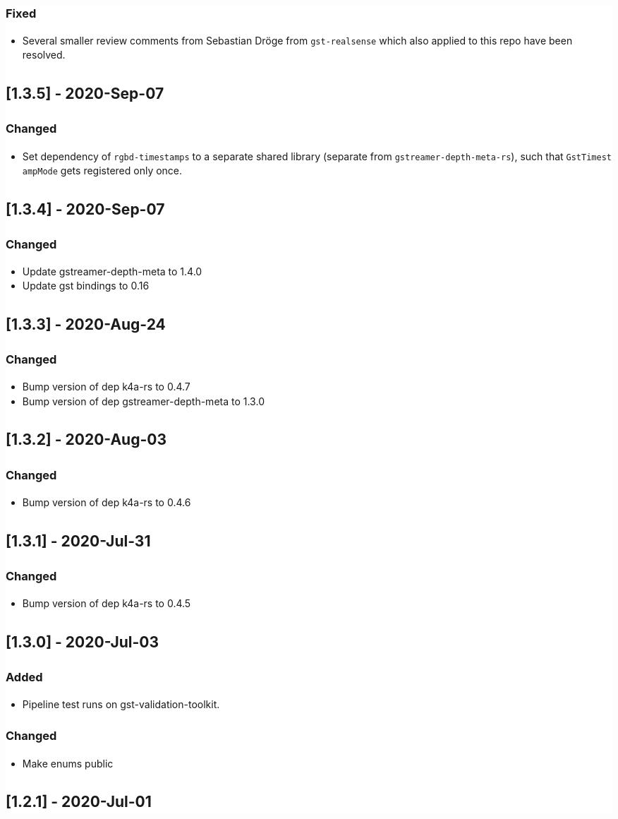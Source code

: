 ### Fixed

- Several smaller review comments from Sebastian Dröge from `gst-realsense` which
  also applied to this repo have been resolved.

## [1.3.5] - 2020-Sep-07
### Changed
- Set dependency of `rgbd-timestamps` to a separate shared library (separate from `gstreamer-depth-meta-rs`), such that `GstTimestampMode` gets registered only once.

## [1.3.4] - 2020-Sep-07

### Changed

- Update gstreamer-depth-meta to 1.4.0
- Update gst bindings to 0.16

## [1.3.3] - 2020-Aug-24

### Changed

- Bump version of dep k4a-rs to 0.4.7
- Bump version of dep gstreamer-depth-meta to 1.3.0


## [1.3.2] - 2020-Aug-03

### Changed

- Bump version of dep k4a-rs to 0.4.6

## [1.3.1] - 2020-Jul-31

### Changed

- Bump version of dep k4a-rs to 0.4.5

## [1.3.0] - 2020-Jul-03

### Added

- Pipeline test runs on gst-validation-toolkit.

### Changed

- Make enums public

## [1.2.1] - 2020-Jul-01
